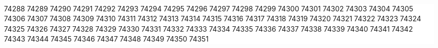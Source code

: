 74288
74289
74290
74291
74292
74293
74294
74295
74296
74297
74298
74299
74300
74301
74302
74303
74304
74305
74306
74307
74308
74309
74310
74311
74312
74313
74314
74315
74316
74317
74318
74319
74320
74321
74322
74323
74324
74325
74326
74327
74328
74329
74330
74331
74332
74333
74334
74335
74336
74337
74338
74339
74340
74341
74342
74343
74344
74345
74346
74347
74348
74349
74350
74351